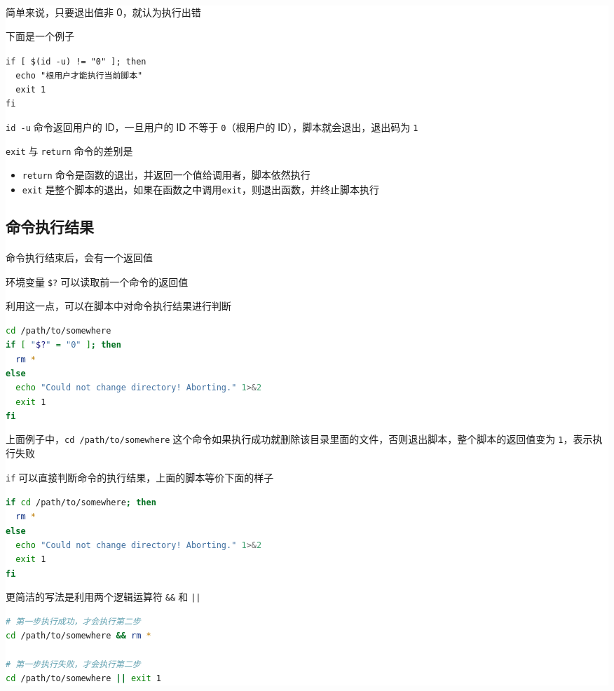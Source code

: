 简单来说，只要退出值非 0，就认为执行出错

下面是一个例子

```
if [ $(id -u) != "0" ]; then
  echo "根用户才能执行当前脚本"
  exit 1
fi
```

`id -u` 命令返回用户的 ID，一旦用户的 ID 不等于 `0`（根用户的 ID），脚本就会退出，退出码为 `1`

`exit` 与 `return` 命令的差别是
- `return` 命令是函数的退出，并返回一个值给调用者，脚本依然执行
- `exit` 是整个脚本的退出，如果在函数之中调用`exit`，则退出函数，并终止脚本执行

## 命令执行结果

命令执行结束后，会有一个返回值

环境变量 `$?` 可以读取前一个命令的返回值

利用这一点，可以在脚本中对命令执行结果进行判断

```bash
cd /path/to/somewhere
if [ "$?" = "0" ]; then
  rm *
else
  echo "Could not change directory! Aborting." 1>&2
  exit 1
fi
```

上面例子中，`cd /path/to/somewhere` 这个命令如果执行成功就删除该目录里面的文件，否则退出脚本，整个脚本的返回值变为 `1`，表示执行失败

`if` 可以直接判断命令的执行结果，上面的脚本等价下面的样子

```bash
if cd /path/to/somewhere; then
  rm *
else
  echo "Could not change directory! Aborting." 1>&2
  exit 1
fi
```

更简洁的写法是利用两个逻辑运算符 `&&` 和 `||`

```bash
# 第一步执行成功，才会执行第二步
cd /path/to/somewhere && rm *

# 第一步执行失败，才会执行第二步
cd /path/to/somewhere || exit 1
```
